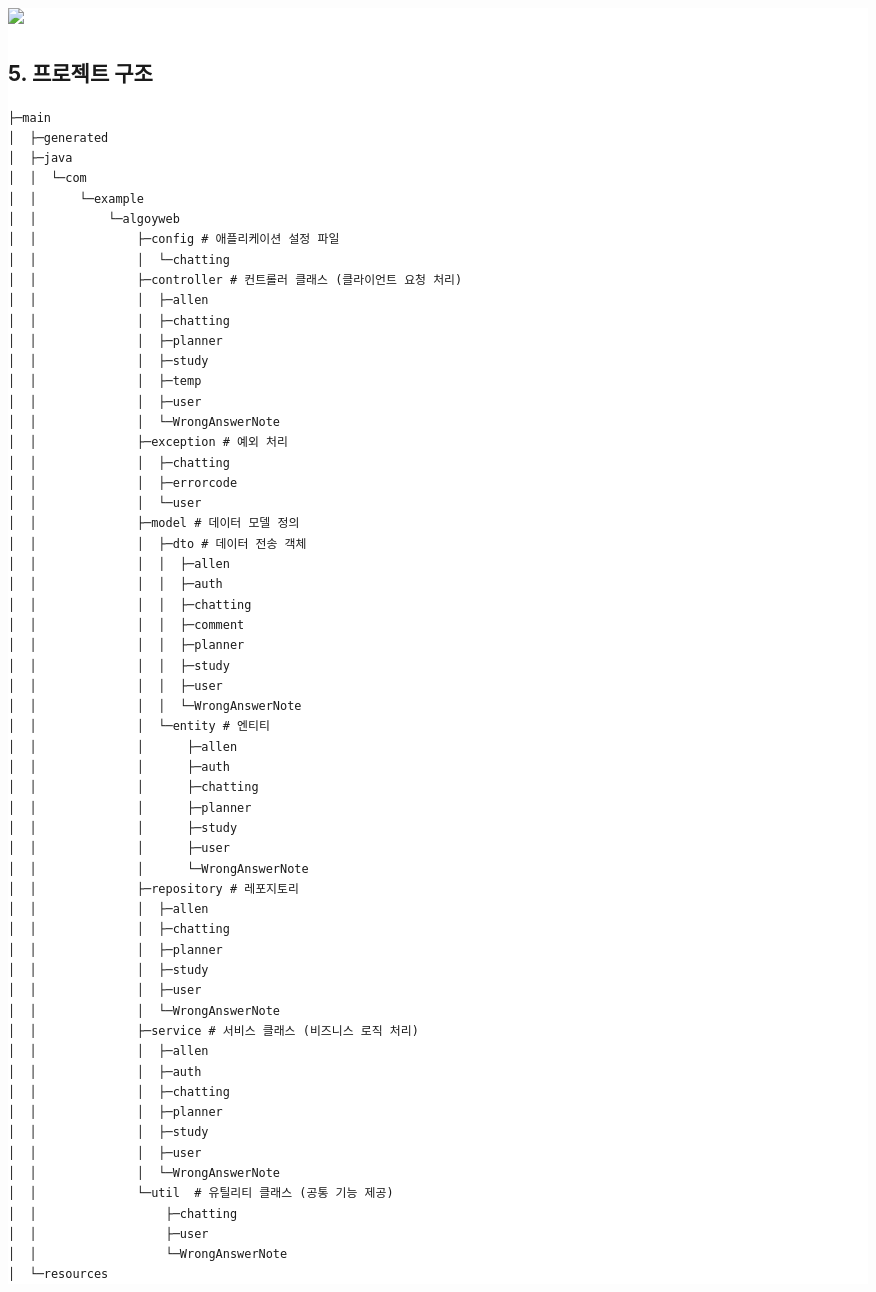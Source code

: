 <img src="https://img.shields.io/badge/Amazon%20RDS-0091e2?style=for-the-badge&logo=Amazon%20RDS&logoColor=white">

## 5. 프로젝트 구조

```plaintext
├─main
│  ├─generated
│  ├─java
│  │  └─com
│  │      └─example
│  │          └─algoyweb
│  │              ├─config # 애플리케이션 설정 파일
│  │              │  └─chatting
│  │              ├─controller # 컨트롤러 클래스 (클라이언트 요청 처리)
│  │              │  ├─allen
│  │              │  ├─chatting
│  │              │  ├─planner
│  │              │  ├─study
│  │              │  ├─temp
│  │              │  ├─user
│  │              │  └─WrongAnswerNote
│  │              ├─exception # 예외 처리
│  │              │  ├─chatting
│  │              │  ├─errorcode
│  │              │  └─user
│  │              ├─model # 데이터 모델 정의
│  │              │  ├─dto # 데이터 전송 객체
│  │              │  │  ├─allen
│  │              │  │  ├─auth
│  │              │  │  ├─chatting
│  │              │  │  ├─comment
│  │              │  │  ├─planner
│  │              │  │  ├─study
│  │              │  │  ├─user
│  │              │  │  └─WrongAnswerNote
│  │              │  └─entity # 엔티티
│  │              │      ├─allen
│  │              │      ├─auth
│  │              │      ├─chatting
│  │              │      ├─planner
│  │              │      ├─study
│  │              │      ├─user
│  │              │      └─WrongAnswerNote
│  │              ├─repository # 레포지토리
│  │              │  ├─allen
│  │              │  ├─chatting
│  │              │  ├─planner
│  │              │  ├─study
│  │              │  ├─user
│  │              │  └─WrongAnswerNote
│  │              ├─service # 서비스 클래스 (비즈니스 로직 처리)
│  │              │  ├─allen
│  │              │  ├─auth
│  │              │  ├─chatting
│  │              │  ├─planner
│  │              │  ├─study
│  │              │  ├─user
│  │              │  └─WrongAnswerNote
│  │              └─util  # 유틸리티 클래스 (공통 기능 제공)
│  │                  ├─chatting
│  │                  ├─user
│  │                  └─WrongAnswerNote
│  └─resources
```